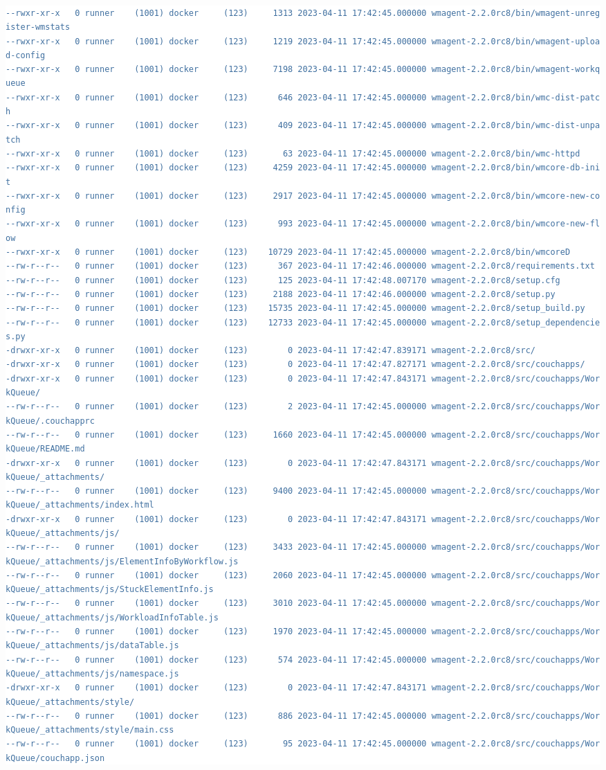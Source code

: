 ```diff
--rwxr-xr-x   0 runner    (1001) docker     (123)     1313 2023-04-11 17:42:45.000000 wmagent-2.2.0rc8/bin/wmagent-unregister-wmstats
--rwxr-xr-x   0 runner    (1001) docker     (123)     1219 2023-04-11 17:42:45.000000 wmagent-2.2.0rc8/bin/wmagent-upload-config
--rwxr-xr-x   0 runner    (1001) docker     (123)     7198 2023-04-11 17:42:45.000000 wmagent-2.2.0rc8/bin/wmagent-workqueue
--rwxr-xr-x   0 runner    (1001) docker     (123)      646 2023-04-11 17:42:45.000000 wmagent-2.2.0rc8/bin/wmc-dist-patch
--rwxr-xr-x   0 runner    (1001) docker     (123)      409 2023-04-11 17:42:45.000000 wmagent-2.2.0rc8/bin/wmc-dist-unpatch
--rwxr-xr-x   0 runner    (1001) docker     (123)       63 2023-04-11 17:42:45.000000 wmagent-2.2.0rc8/bin/wmc-httpd
--rwxr-xr-x   0 runner    (1001) docker     (123)     4259 2023-04-11 17:42:45.000000 wmagent-2.2.0rc8/bin/wmcore-db-init
--rwxr-xr-x   0 runner    (1001) docker     (123)     2917 2023-04-11 17:42:45.000000 wmagent-2.2.0rc8/bin/wmcore-new-config
--rwxr-xr-x   0 runner    (1001) docker     (123)      993 2023-04-11 17:42:45.000000 wmagent-2.2.0rc8/bin/wmcore-new-flow
--rwxr-xr-x   0 runner    (1001) docker     (123)    10729 2023-04-11 17:42:45.000000 wmagent-2.2.0rc8/bin/wmcoreD
--rw-r--r--   0 runner    (1001) docker     (123)      367 2023-04-11 17:42:46.000000 wmagent-2.2.0rc8/requirements.txt
--rw-r--r--   0 runner    (1001) docker     (123)      125 2023-04-11 17:42:48.007170 wmagent-2.2.0rc8/setup.cfg
--rw-r--r--   0 runner    (1001) docker     (123)     2188 2023-04-11 17:42:46.000000 wmagent-2.2.0rc8/setup.py
--rw-r--r--   0 runner    (1001) docker     (123)    15735 2023-04-11 17:42:45.000000 wmagent-2.2.0rc8/setup_build.py
--rw-r--r--   0 runner    (1001) docker     (123)    12733 2023-04-11 17:42:45.000000 wmagent-2.2.0rc8/setup_dependencies.py
-drwxr-xr-x   0 runner    (1001) docker     (123)        0 2023-04-11 17:42:47.839171 wmagent-2.2.0rc8/src/
-drwxr-xr-x   0 runner    (1001) docker     (123)        0 2023-04-11 17:42:47.827171 wmagent-2.2.0rc8/src/couchapps/
-drwxr-xr-x   0 runner    (1001) docker     (123)        0 2023-04-11 17:42:47.843171 wmagent-2.2.0rc8/src/couchapps/WorkQueue/
--rw-r--r--   0 runner    (1001) docker     (123)        2 2023-04-11 17:42:45.000000 wmagent-2.2.0rc8/src/couchapps/WorkQueue/.couchapprc
--rw-r--r--   0 runner    (1001) docker     (123)     1660 2023-04-11 17:42:45.000000 wmagent-2.2.0rc8/src/couchapps/WorkQueue/README.md
-drwxr-xr-x   0 runner    (1001) docker     (123)        0 2023-04-11 17:42:47.843171 wmagent-2.2.0rc8/src/couchapps/WorkQueue/_attachments/
--rw-r--r--   0 runner    (1001) docker     (123)     9400 2023-04-11 17:42:45.000000 wmagent-2.2.0rc8/src/couchapps/WorkQueue/_attachments/index.html
-drwxr-xr-x   0 runner    (1001) docker     (123)        0 2023-04-11 17:42:47.843171 wmagent-2.2.0rc8/src/couchapps/WorkQueue/_attachments/js/
--rw-r--r--   0 runner    (1001) docker     (123)     3433 2023-04-11 17:42:45.000000 wmagent-2.2.0rc8/src/couchapps/WorkQueue/_attachments/js/ElementInfoByWorkflow.js
--rw-r--r--   0 runner    (1001) docker     (123)     2060 2023-04-11 17:42:45.000000 wmagent-2.2.0rc8/src/couchapps/WorkQueue/_attachments/js/StuckElementInfo.js
--rw-r--r--   0 runner    (1001) docker     (123)     3010 2023-04-11 17:42:45.000000 wmagent-2.2.0rc8/src/couchapps/WorkQueue/_attachments/js/WorkloadInfoTable.js
--rw-r--r--   0 runner    (1001) docker     (123)     1970 2023-04-11 17:42:45.000000 wmagent-2.2.0rc8/src/couchapps/WorkQueue/_attachments/js/dataTable.js
--rw-r--r--   0 runner    (1001) docker     (123)      574 2023-04-11 17:42:45.000000 wmagent-2.2.0rc8/src/couchapps/WorkQueue/_attachments/js/namespace.js
-drwxr-xr-x   0 runner    (1001) docker     (123)        0 2023-04-11 17:42:47.843171 wmagent-2.2.0rc8/src/couchapps/WorkQueue/_attachments/style/
--rw-r--r--   0 runner    (1001) docker     (123)      886 2023-04-11 17:42:45.000000 wmagent-2.2.0rc8/src/couchapps/WorkQueue/_attachments/style/main.css
--rw-r--r--   0 runner    (1001) docker     (123)       95 2023-04-11 17:42:45.000000 wmagent-2.2.0rc8/src/couchapps/WorkQueue/couchapp.json
```
